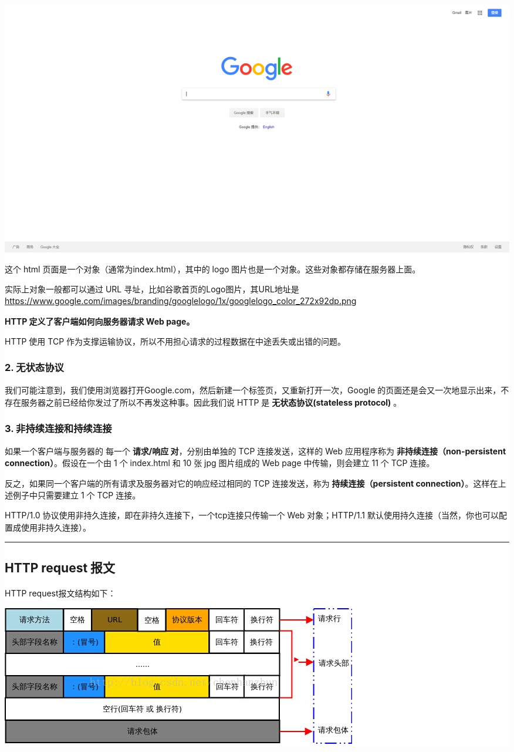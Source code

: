 ![Google](/images/networking/google.png)


这个 html 页面是一个对象（通常为index.html），其中的 logo 图片也是一个对象。这些对象都存储在服务器上面。

实际上对象一般都可以通过 URL 寻址，比如谷歌首页的Logo图片，其URL地址是
https://www.google.com/images/branding/googlelogo/1x/googlelogo_color_272x92dp.png

**HTTP 定义了客户端如何向服务器请求 Web page。**

HTTP 使用 TCP 作为支撑运输协议，所以不用担心请求的过程数据在中途丢失或出错的问题。

### 2. 无状态协议

我们可能注意到，我们使用浏览器打开Google.com，然后新建一个标签页，又重新打开一次，Google 的页面还是会又一次地显示出来，不存在服务器之前已经给你发过了所以不再发这种事。因此我们说 HTTP 是 **无状态协议(stateless protocol)** 。

### 3. 非持续连接和持续连接

如果一个客户端与服务器的 每一个 **请求/响应 对**，分别由单独的 TCP 连接发送，这样的 Web 应用程序称为 **非持续连接（non-persistent connection）**。假设在一个由 1 个 index.html 和 10 张 jpg 图片组成的 Web page 中传输，则会建立 11 个 TCP 连接。

反之，如果同一个客户端的所有请求及服务器对它的响应经过相同的 TCP 连接发送，称为 **持续连接（persistent connection）**。这样在上述例子中只需要建立 1 个 TCP 连接。

HTTP/1.0 协议使用非持久连接，即在非持久连接下，一个tcp连接只传输一个 Web 对象；HTTP/1.1 默认使用持久连接（当然，你也可以配置成使用非持久连接）。

---

## HTTP request 报文

HTTP request报文结构如下：

![http](/images/networking/http.jpg)